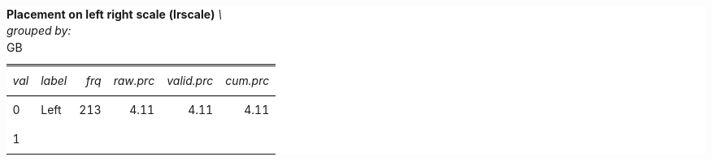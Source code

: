 </p>
<table style="border-collapse:collapse; border:none;">
<caption style="font-weight: bold; text-align:left;">
Placement on left right scale (lrscale)
<span style="font-weight: normal; font-style: italic">\<numeric\></span><br><span style="font-weight: normal;"><em>grouped
by:</em><br>GB</span>
</caption>
<tr>
<th style="border-top: double; text-align:center; font-style:italic; font-weight:normal; padding:0.2cm; border-bottom:1px solid black; text-align:left;text-align:left; ">
val
</th>
<th style="border-top: double; text-align:center; font-style:italic; font-weight:normal; padding:0.2cm; border-bottom:1px solid black; text-align: left;">
label
</th>
<th style="border-top: double; text-align:center; font-style:italic; font-weight:normal; padding:0.2cm; border-bottom:1px solid black; text-align: right;">
frq
</th>
<th style="border-top: double; text-align:center; font-style:italic; font-weight:normal; padding:0.2cm; border-bottom:1px solid black; text-align: right;">
raw.prc
</th>
<th style="border-top: double; text-align:center; font-style:italic; font-weight:normal; padding:0.2cm; border-bottom:1px solid black; text-align: right;">
valid.prc
</th>
<th style="border-top: double; text-align:center; font-style:italic; font-weight:normal; padding:0.2cm; border-bottom:1px solid black; text-align: right;">
cum.prc
</th>
</tr>
<tr>
<td style=" padding:0.2cm; text-align:left; vertical-align:top; text-align:left;text-align:left; ">
0
</td>
<td style=" padding:0.2cm; text-align:left; vertical-align:top; text-align:center; text-align: left;">
Left
</td>
<td style=" padding:0.2cm; text-align:left; vertical-align:top; text-align:center; text-align: right;">
213
</td>
<td style=" padding:0.2cm; text-align:left; vertical-align:top; text-align:center; text-align: right;">
4.11
</td>
<td style=" padding:0.2cm; text-align:left; vertical-align:top; text-align:center; text-align: right;">
4.11
</td>
<td style=" padding:0.2cm; text-align:left; vertical-align:top; text-align:center; text-align: right;">
4.11
</td>
</tr>
<tr>
<td style=" padding:0.2cm; text-align:left; vertical-align:top; text-align:left;text-align:left; ">
1
</td>